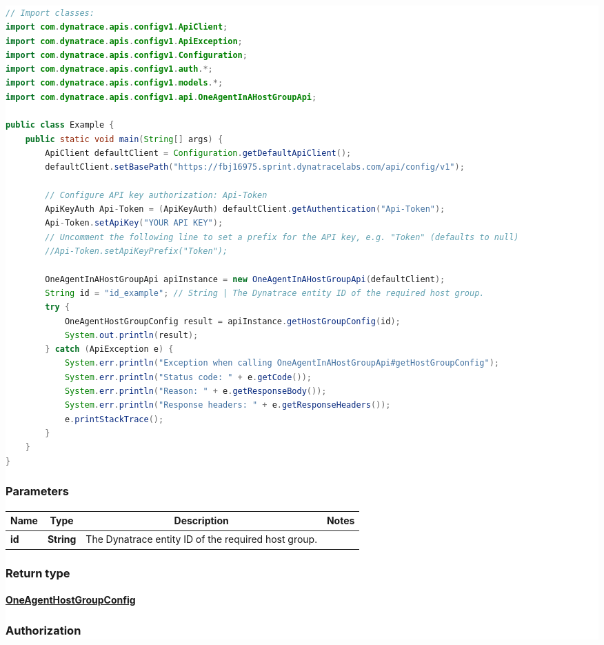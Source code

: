 ```java
// Import classes:
import com.dynatrace.apis.configv1.ApiClient;
import com.dynatrace.apis.configv1.ApiException;
import com.dynatrace.apis.configv1.Configuration;
import com.dynatrace.apis.configv1.auth.*;
import com.dynatrace.apis.configv1.models.*;
import com.dynatrace.apis.configv1.api.OneAgentInAHostGroupApi;

public class Example {
    public static void main(String[] args) {
        ApiClient defaultClient = Configuration.getDefaultApiClient();
        defaultClient.setBasePath("https://fbj16975.sprint.dynatracelabs.com/api/config/v1");
        
        // Configure API key authorization: Api-Token
        ApiKeyAuth Api-Token = (ApiKeyAuth) defaultClient.getAuthentication("Api-Token");
        Api-Token.setApiKey("YOUR API KEY");
        // Uncomment the following line to set a prefix for the API key, e.g. "Token" (defaults to null)
        //Api-Token.setApiKeyPrefix("Token");

        OneAgentInAHostGroupApi apiInstance = new OneAgentInAHostGroupApi(defaultClient);
        String id = "id_example"; // String | The Dynatrace entity ID of the required host group.
        try {
            OneAgentHostGroupConfig result = apiInstance.getHostGroupConfig(id);
            System.out.println(result);
        } catch (ApiException e) {
            System.err.println("Exception when calling OneAgentInAHostGroupApi#getHostGroupConfig");
            System.err.println("Status code: " + e.getCode());
            System.err.println("Reason: " + e.getResponseBody());
            System.err.println("Response headers: " + e.getResponseHeaders());
            e.printStackTrace();
        }
    }
}
```

### Parameters


| Name | Type | Description  | Notes |
|------------- | ------------- | ------------- | -------------|
| **id** | **String**| The Dynatrace entity ID of the required host group. | |

### Return type

[**OneAgentHostGroupConfig**](OneAgentHostGroupConfig.md)


### Authorization
